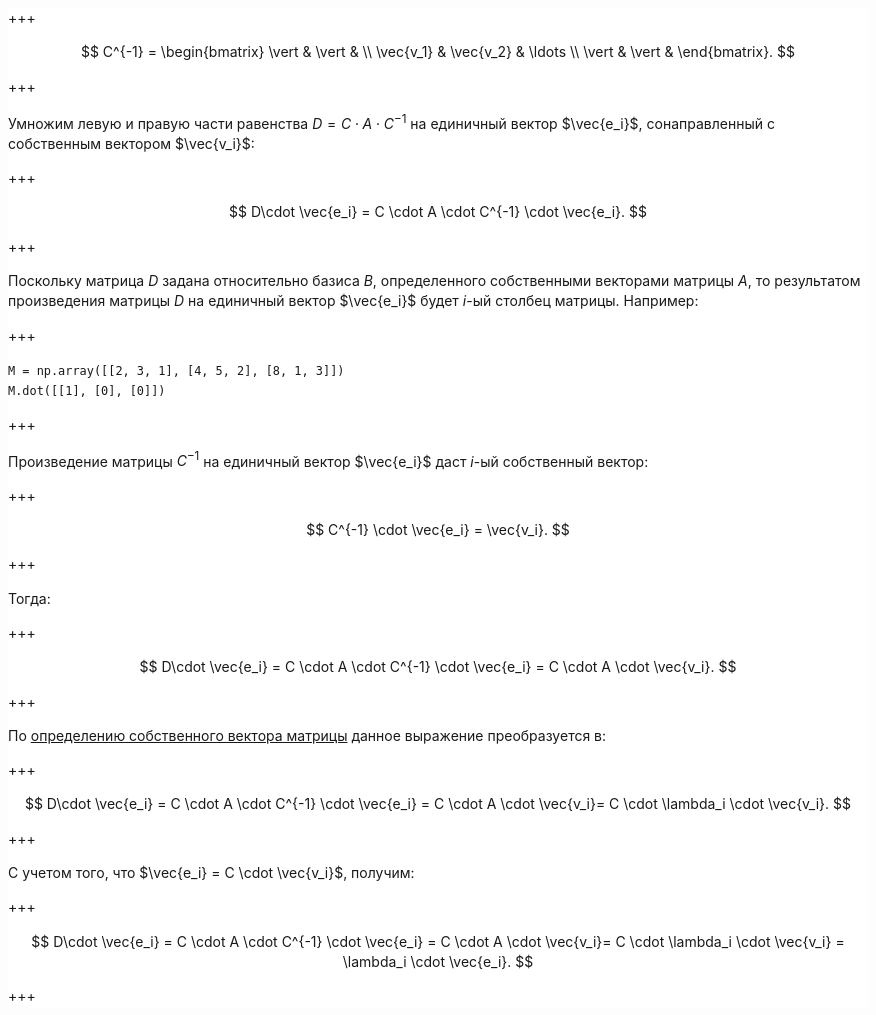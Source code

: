 +++

$$ C^{-1} = \begin{bmatrix} \vert & \vert &  \\ \vec{v_1} & \vec{v_2} & \ldots \\ \vert & \vert &  \end{bmatrix}. $$

+++

Умножим левую и правую части равенства $D=C \cdot A \cdot C^{-1}$ на единичный вектор $\vec{e_i}$, сонаправленный с собственным вектором $\vec{v_i}$:

+++

$$ D\cdot \vec{e_i} = C \cdot A \cdot C^{-1} \cdot \vec{e_i}. $$

+++

Поскольку матрица $D$ задана относительно базиса $B$, определенного собственными векторами матрицы $A$, то результатом произведения матрицы $D$ на единичный вектор $\vec{e_i}$ будет $i$-ый столбец матрицы. Например:

+++

```{code-cell} ipython3
M = np.array([[2, 3, 1], [4, 5, 2], [8, 1, 3]])
M.dot([[1], [0], [0]])
```

+++

Произведение матрицы $C^{-1}$ на единичный вектор $\vec{e_i}$ даст $i$-ый собственный вектор:

+++

$$ C^{-1} \cdot \vec{e_i} = \vec{v_i}. $$

+++

Тогда:

+++

$$ D\cdot \vec{e_i} = C \cdot A \cdot C^{-1} \cdot \vec{e_i} = C \cdot A \cdot \vec{v_i}. $$

+++

По [определению собственного вектора матрицы](./LAB-7-Eigenvalues-Eigenvectors.html#math-lab-eigen) данное выражение преобразуется в:

+++

$$ D\cdot \vec{e_i} = C \cdot A \cdot C^{-1} \cdot \vec{e_i} = C \cdot A \cdot \vec{v_i}= C \cdot \lambda_i \cdot \vec{v_i}. $$

+++

С учетом того, что $\vec{e_i} = C \cdot \vec{v_i}$, получим:

+++

$$ D\cdot \vec{e_i} = C \cdot A \cdot C^{-1} \cdot \vec{e_i} = C \cdot A \cdot \vec{v_i}= C \cdot \lambda_i \cdot \vec{v_i} = \lambda_i \cdot \vec{e_i}. $$

+++
